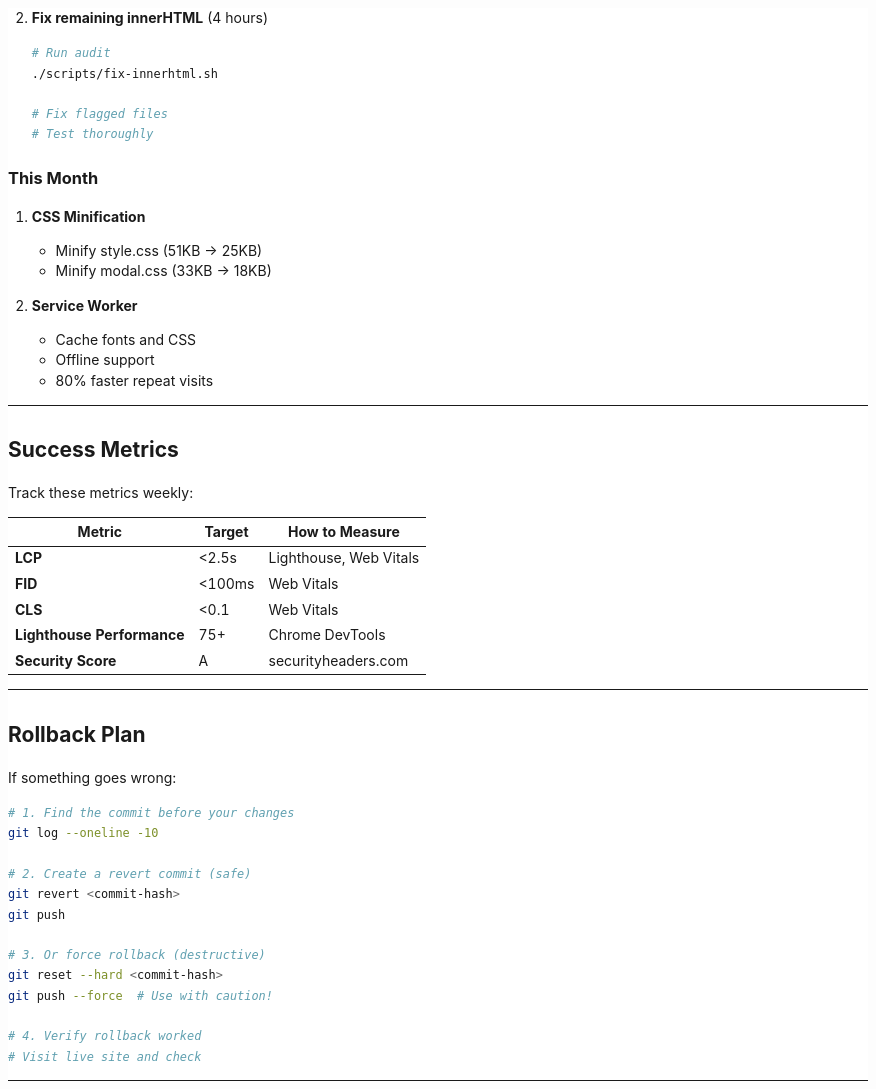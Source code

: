 2. **Fix remaining innerHTML** (4 hours)
   ```bash
   # Run audit
   ./scripts/fix-innerhtml.sh

   # Fix flagged files
   # Test thoroughly
   ```

### This Month

1. **CSS Minification**
   - Minify style.css (51KB → 25KB)
   - Minify modal.css (33KB → 18KB)

2. **Service Worker**
   - Cache fonts and CSS
   - Offline support
   - 80% faster repeat visits

---

## Success Metrics

Track these metrics weekly:

| Metric | Target | How to Measure |
|--------|--------|----------------|
| **LCP** | <2.5s | Lighthouse, Web Vitals |
| **FID** | <100ms | Web Vitals |
| **CLS** | <0.1 | Web Vitals |
| **Lighthouse Performance** | 75+ | Chrome DevTools |
| **Security Score** | A | securityheaders.com |

---

## Rollback Plan

If something goes wrong:

```bash
# 1. Find the commit before your changes
git log --oneline -10

# 2. Create a revert commit (safe)
git revert <commit-hash>
git push

# 3. Or force rollback (destructive)
git reset --hard <commit-hash>
git push --force  # Use with caution!

# 4. Verify rollback worked
# Visit live site and check
```

---